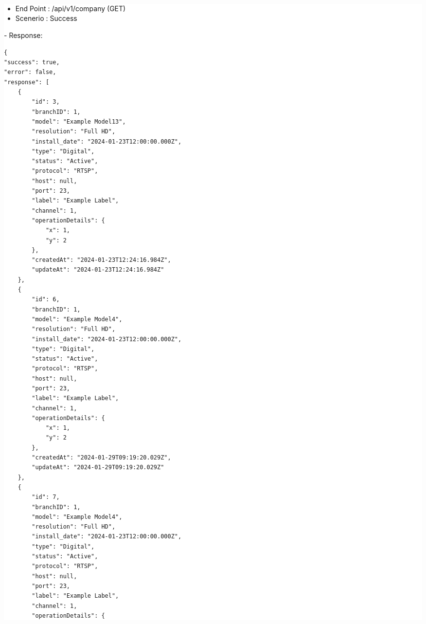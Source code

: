 - End Point : /api/v1/company (GET)
- Scenerio : Success
 
<div>
    - Response: 

    {
    "success": true,
    "error": false,
    "response": [
        {
            "id": 3,
            "branchID": 1,
            "model": "Example Model13",
            "resolution": "Full HD",
            "install_date": "2024-01-23T12:00:00.000Z",
            "type": "Digital",
            "status": "Active",
            "protocol": "RTSP",
            "host": null,
            "port": 23,
            "label": "Example Label",
            "channel": 1,
            "operationDetails": {
                "x": 1,
                "y": 2
            },
            "createdAt": "2024-01-23T12:24:16.984Z",
            "updateAt": "2024-01-23T12:24:16.984Z"
        },
        {
            "id": 6,
            "branchID": 1,
            "model": "Example Model4",
            "resolution": "Full HD",
            "install_date": "2024-01-23T12:00:00.000Z",
            "type": "Digital",
            "status": "Active",
            "protocol": "RTSP",
            "host": null,
            "port": 23,
            "label": "Example Label",
            "channel": 1,
            "operationDetails": {
                "x": 1,
                "y": 2
            },
            "createdAt": "2024-01-29T09:19:20.029Z",
            "updateAt": "2024-01-29T09:19:20.029Z"
        },
        {
            "id": 7,
            "branchID": 1,
            "model": "Example Model4",
            "resolution": "Full HD",
            "install_date": "2024-01-23T12:00:00.000Z",
            "type": "Digital",
            "status": "Active",
            "protocol": "RTSP",
            "host": null,
            "port": 23,
            "label": "Example Label",
            "channel": 1,
            "operationDetails": {